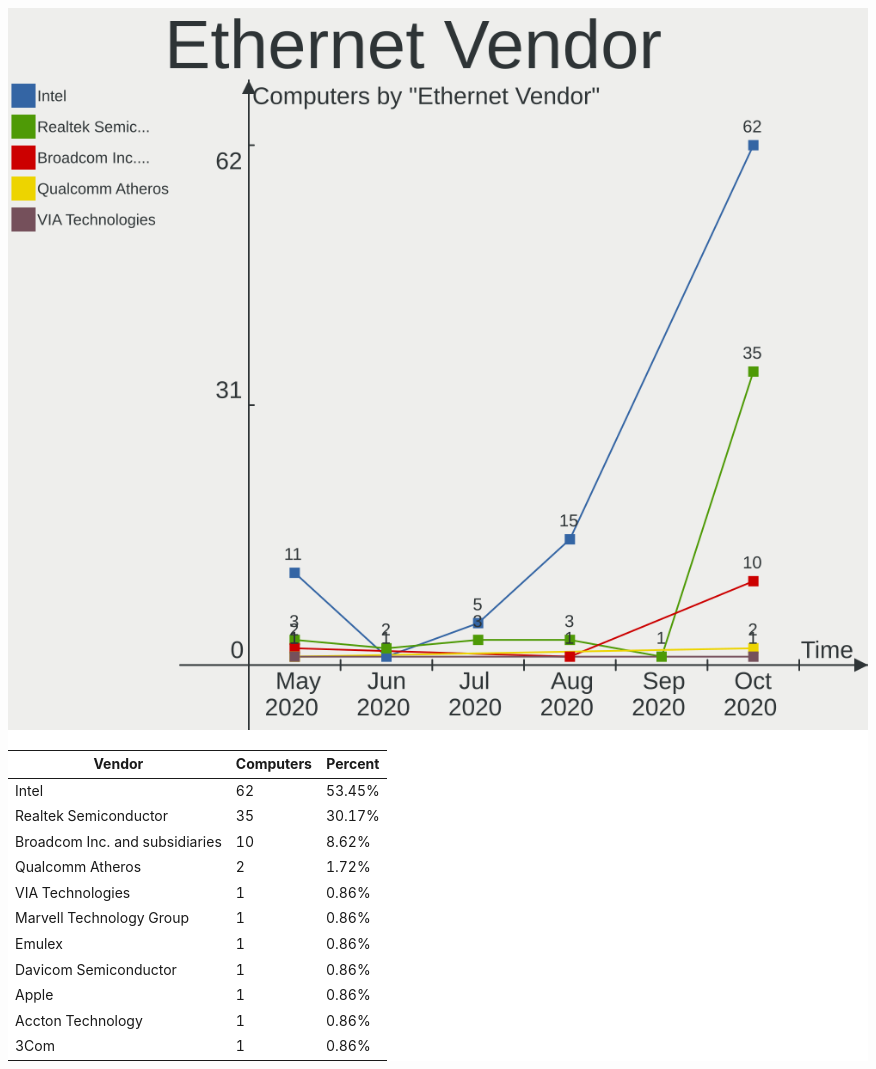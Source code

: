 ![Ethernet Vendor](./All/images/line_chart_bsd/net_ethernet_vendor.svg)

| Vendor                         | Computers | Percent |
|--------------------------------|-----------|---------|
| Intel                          | 62        | 53.45%  |
| Realtek Semiconductor          | 35        | 30.17%  |
| Broadcom Inc. and subsidiaries | 10        | 8.62%   |
| Qualcomm Atheros               | 2         | 1.72%   |
| VIA Technologies               | 1         | 0.86%   |
| Marvell Technology Group       | 1         | 0.86%   |
| Emulex                         | 1         | 0.86%   |
| Davicom Semiconductor          | 1         | 0.86%   |
| Apple                          | 1         | 0.86%   |
| Accton Technology              | 1         | 0.86%   |
| 3Com                           | 1         | 0.86%   |
